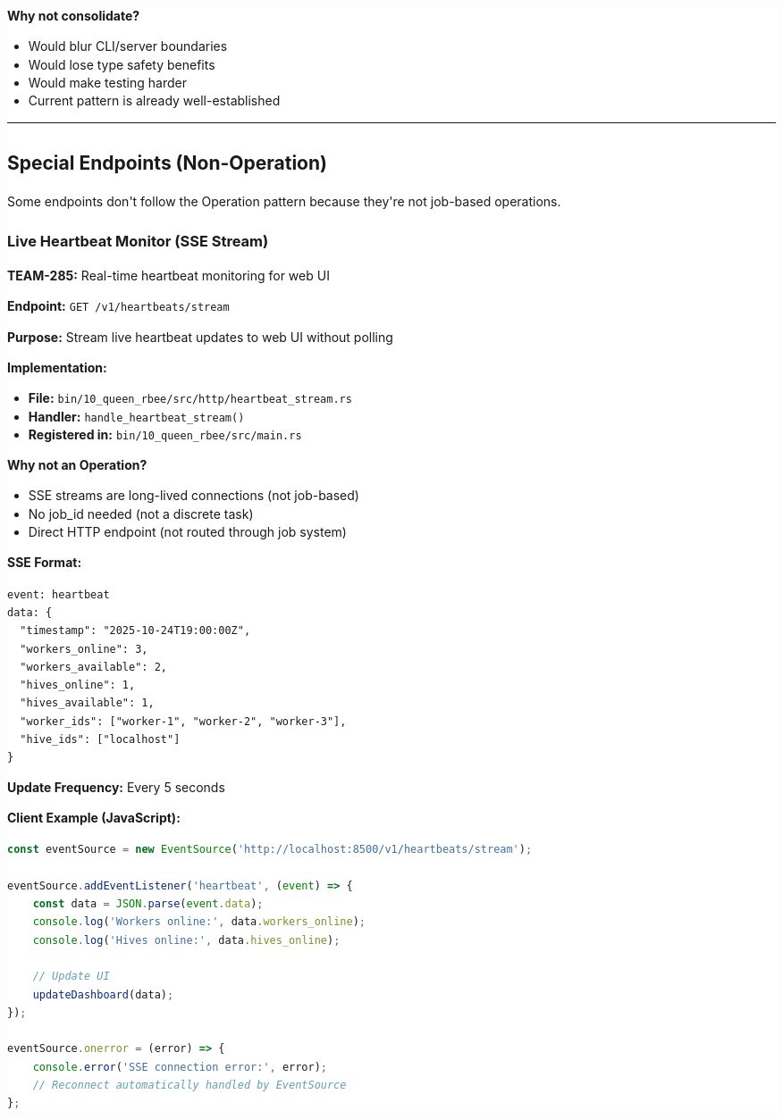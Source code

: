 **Why not consolidate?**
- Would blur CLI/server boundaries
- Would lose type safety benefits
- Would make testing harder
- Current pattern is already well-established

---

## Special Endpoints (Non-Operation)

Some endpoints don't follow the Operation pattern because they're not job-based operations.

### Live Heartbeat Monitor (SSE Stream)

**TEAM-285:** Real-time heartbeat monitoring for web UI

**Endpoint:** `GET /v1/heartbeats/stream`

**Purpose:** Stream live heartbeat updates to web UI without polling

**Implementation:**
- **File:** `bin/10_queen_rbee/src/http/heartbeat_stream.rs`
- **Handler:** `handle_heartbeat_stream()`
- **Registered in:** `bin/10_queen_rbee/src/main.rs`

**Why not an Operation?**
- SSE streams are long-lived connections (not job-based)
- No job_id needed (not a discrete task)
- Direct HTTP endpoint (not routed through job system)

**SSE Format:**
```text
event: heartbeat
data: {
  "timestamp": "2025-10-24T19:00:00Z",
  "workers_online": 3,
  "workers_available": 2,
  "hives_online": 1,
  "hives_available": 1,
  "worker_ids": ["worker-1", "worker-2", "worker-3"],
  "hive_ids": ["localhost"]
}
```

**Update Frequency:** Every 5 seconds

**Client Example (JavaScript):**
```javascript
const eventSource = new EventSource('http://localhost:8500/v1/heartbeats/stream');

eventSource.addEventListener('heartbeat', (event) => {
    const data = JSON.parse(event.data);
    console.log('Workers online:', data.workers_online);
    console.log('Hives online:', data.hives_online);
    
    // Update UI
    updateDashboard(data);
});

eventSource.onerror = (error) => {
    console.error('SSE connection error:', error);
    // Reconnect automatically handled by EventSource
};
```
